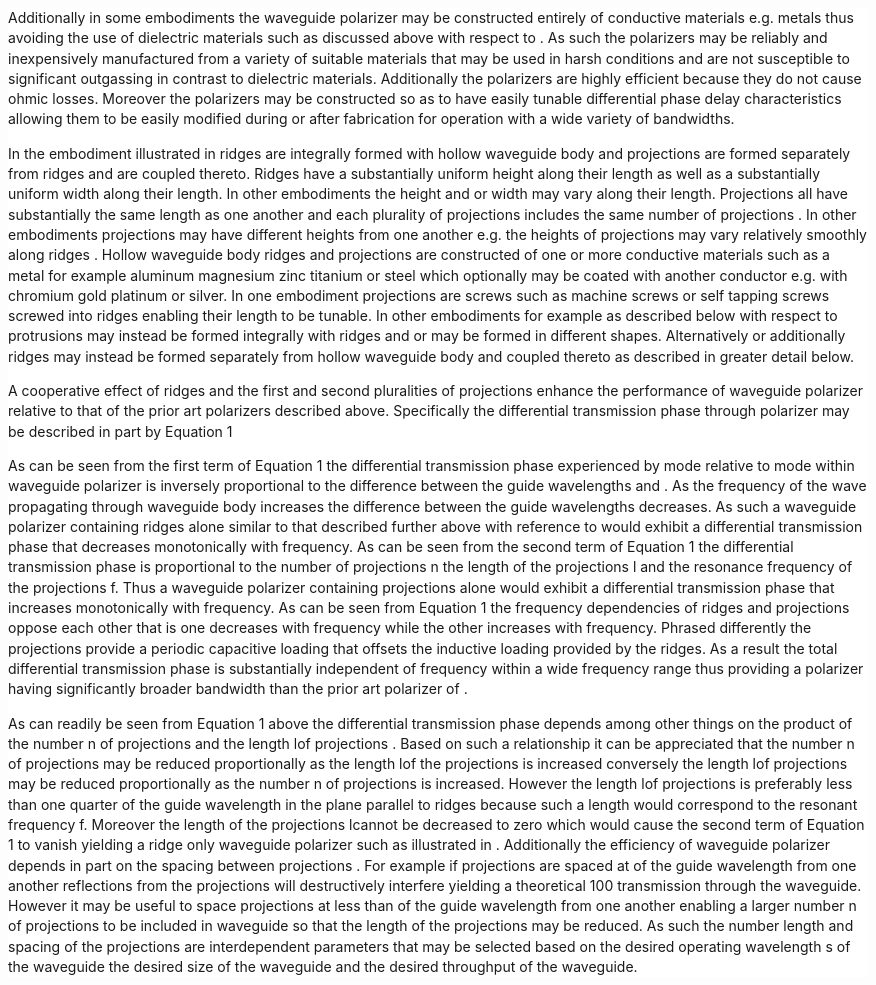 Additionally in some embodiments the waveguide polarizer may be constructed entirely of conductive materials e.g. metals thus avoiding the use of dielectric materials such as discussed above with respect to . As such the polarizers may be reliably and inexpensively manufactured from a variety of suitable materials that may be used in harsh conditions and are not susceptible to significant outgassing in contrast to dielectric materials. Additionally the polarizers are highly efficient because they do not cause ohmic losses. Moreover the polarizers may be constructed so as to have easily tunable differential phase delay characteristics allowing them to be easily modified during or after fabrication for operation with a wide variety of bandwidths.

In the embodiment illustrated in ridges are integrally formed with hollow waveguide body and projections are formed separately from ridges and are coupled thereto. Ridges have a substantially uniform height along their length as well as a substantially uniform width along their length. In other embodiments the height and or width may vary along their length. Projections all have substantially the same length as one another and each plurality of projections includes the same number of projections . In other embodiments projections may have different heights from one another e.g. the heights of projections may vary relatively smoothly along ridges . Hollow waveguide body ridges and projections are constructed of one or more conductive materials such as a metal for example aluminum magnesium zinc titanium or steel which optionally may be coated with another conductor e.g. with chromium gold platinum or silver. In one embodiment projections are screws such as machine screws or self tapping screws screwed into ridges enabling their length to be tunable. In other embodiments for example as described below with respect to protrusions may instead be formed integrally with ridges and or may be formed in different shapes. Alternatively or additionally ridges may instead be formed separately from hollow waveguide body and coupled thereto as described in greater detail below.

A cooperative effect of ridges and the first and second pluralities of projections enhance the performance of waveguide polarizer relative to that of the prior art polarizers described above. Specifically the differential transmission phase through polarizer may be described in part by Equation 1 

As can be seen from the first term of Equation 1 the differential transmission phase experienced by mode relative to mode within waveguide polarizer is inversely proportional to the difference between the guide wavelengths and . As the frequency of the wave propagating through waveguide body increases the difference between the guide wavelengths decreases. As such a waveguide polarizer containing ridges alone similar to that described further above with reference to would exhibit a differential transmission phase that decreases monotonically with frequency. As can be seen from the second term of Equation 1 the differential transmission phase is proportional to the number of projections n the length of the projections l and the resonance frequency of the projections f. Thus a waveguide polarizer containing projections alone would exhibit a differential transmission phase that increases monotonically with frequency. As can be seen from Equation 1 the frequency dependencies of ridges and projections oppose each other that is one decreases with frequency while the other increases with frequency. Phrased differently the projections provide a periodic capacitive loading that offsets the inductive loading provided by the ridges. As a result the total differential transmission phase is substantially independent of frequency within a wide frequency range thus providing a polarizer having significantly broader bandwidth than the prior art polarizer of .

As can readily be seen from Equation 1 above the differential transmission phase depends among other things on the product of the number n of projections and the length lof projections . Based on such a relationship it can be appreciated that the number n of projections may be reduced proportionally as the length lof the projections is increased conversely the length lof projections may be reduced proportionally as the number n of projections is increased. However the length lof projections is preferably less than one quarter of the guide wavelength in the plane parallel to ridges because such a length would correspond to the resonant frequency f. Moreover the length of the projections lcannot be decreased to zero which would cause the second term of Equation 1 to vanish yielding a ridge only waveguide polarizer such as illustrated in . Additionally the efficiency of waveguide polarizer depends in part on the spacing between projections . For example if projections are spaced at of the guide wavelength from one another reflections from the projections will destructively interfere yielding a theoretical 100 transmission through the waveguide. However it may be useful to space projections at less than of the guide wavelength from one another enabling a larger number n of projections to be included in waveguide so that the length of the projections may be reduced. As such the number length and spacing of the projections are interdependent parameters that may be selected based on the desired operating wavelength s of the waveguide the desired size of the waveguide and the desired throughput of the waveguide.
